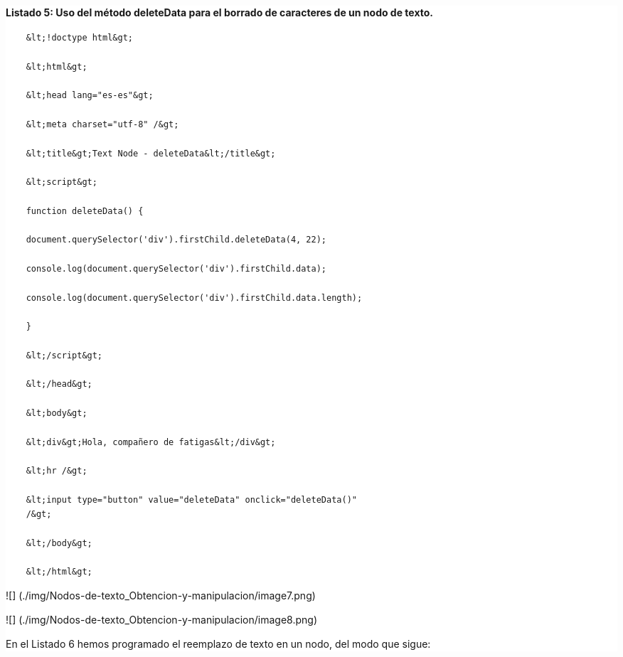 
**Listado 5: Uso del método deleteData para el borrado de caracteres de un nodo de texto.**

~~~
    &lt;!doctype html&gt;

    &lt;html&gt;

    &lt;head lang="es-es"&gt;

    &lt;meta charset="utf-8" /&gt;

    &lt;title&gt;Text Node - deleteData&lt;/title&gt;

    &lt;script&gt;

    function deleteData() {

    document.querySelector('div').firstChild.deleteData(4, 22);

    console.log(document.querySelector('div').firstChild.data);

    console.log(document.querySelector('div').firstChild.data.length);

    }

    &lt;/script&gt;

    &lt;/head&gt;

    &lt;body&gt;

    &lt;div&gt;Hola, compañero de fatigas&lt;/div&gt;

    &lt;hr /&gt;

    &lt;input type="button" value="deleteData" onclick="deleteData()"
    /&gt;

    &lt;/body&gt;

    &lt;/html&gt;

~~~

![] (./img/Nodos-de-texto_Obtencion-y-manipulacion/image7.png)

![] (./img/Nodos-de-texto_Obtencion-y-manipulacion/image8.png)


En el Listado 6 hemos programado el reemplazo de texto en un nodo, del
modo que sigue:
